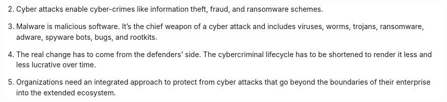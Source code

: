 2. Cyber attacks enable cyber-crimes like information theft, fraud, and ransomware schemes.

3. Malware is malicious software. It’s the chief weapon of a cyber attack and includes viruses, worms, trojans, ransomware, adware, spyware bots, bugs, and rootkits.

4. The real change has to come from the defenders’ side. The cybercriminal lifecycle has to be shortened to render it less and less lucrative over time.

5. Organizations need an integrated approach to protect from cyber attacks that go beyond the boundaries of their enterprise into the extended ecosystem. 
